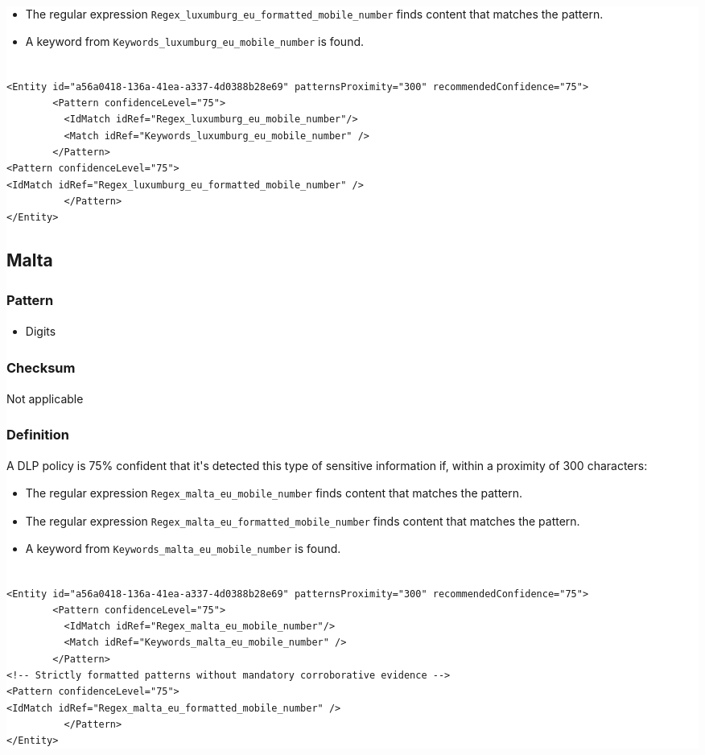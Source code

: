 - The regular expression  `Regex_luxumburg_eu_formatted_mobile_number` finds content that matches the pattern. 
    
- A keyword from  `Keywords_luxumburg_eu_mobile_number` is found. 
    
```
 
<Entity id="a56a0418-136a-41ea-a337-4d0388b28e69" patternsProximity="300" recommendedConfidence="75">
        <Pattern confidenceLevel="75">
          <IdMatch idRef="Regex_luxumburg_eu_mobile_number"/>
          <Match idRef="Keywords_luxumburg_eu_mobile_number" />
        </Pattern>
<Pattern confidenceLevel="75">
<IdMatch idRef="Regex_luxumburg_eu_formatted_mobile_number" />
          </Pattern>
</Entity>
```

## Malta

### Pattern

-  Digits 
    
### Checksum

Not applicable
  
### Definition

A DLP policy is 75% confident that it's detected this type of sensitive information if, within a proximity of 300 characters:
  
- The regular expression  `Regex_malta_eu_mobile_number` finds content that matches the pattern. 
    
- The regular expression  `Regex_malta_eu_formatted_mobile_number` finds content that matches the pattern. 
    
- A keyword from  `Keywords_malta_eu_mobile_number` is found. 
    
```
 
<Entity id="a56a0418-136a-41ea-a337-4d0388b28e69" patternsProximity="300" recommendedConfidence="75">
        <Pattern confidenceLevel="75">
          <IdMatch idRef="Regex_malta_eu_mobile_number"/>
          <Match idRef="Keywords_malta_eu_mobile_number" />
        </Pattern>
<!-- Strictly formatted patterns without mandatory corroborative evidence -->
<Pattern confidenceLevel="75">
<IdMatch idRef="Regex_malta_eu_formatted_mobile_number" />
          </Pattern>
</Entity>
```
